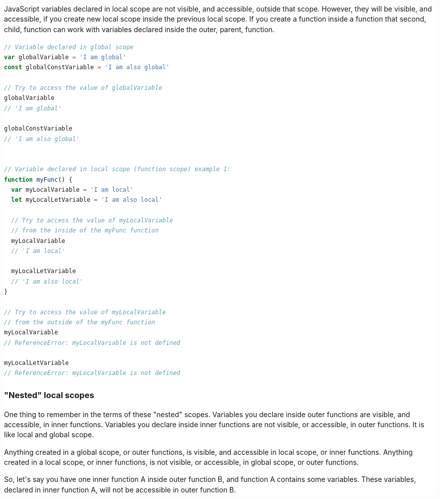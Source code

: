 JavaScript variables declared in local scope are not visible, and accessible, outside that scope. However, they will be visible, and accessible, if you create new local scope inside the previous local scope. If you create a function inside a function that second, child, function can work with variables declared inside the outer, parent, function.

```JavaScript
// Variable declared in global scope
var globalVariable = 'I am global'
const globalConstVariable = 'I am also global'

// Try to access the value of globalVariable
globalVariable
// 'I am global'

globalConstVariable
// 'I am also global'


// Variable declared in local scope (function scope) example 1:
function myFunc() {
  var myLocalVariable = 'I am local'
  let myLocalLetVariable = 'I am also local'

  // Try to access the value of myLocalVariable
  // from the inside of the myFunc function
  myLocalVariable
  // 'I am local'

  myLocalLetVariable
  // 'I am also local'
}

// Try to access the value of myLocalVariable
// from the outside of the myFunc function
myLocalVariable
// ReferenceError: myLocalVariable is not defined

myLocalLetVariable
// ReferenceError: myLocalVariable is not defined
```

### "Nested" local scopes

One thing to remember in the terms of these "nested" scopes. Variables you declare inside outer functions are visible, and accessible, in inner functions. Variables you declare inside inner functions are not visible, or accessible, in outer functions. It is like local and global scope.

Anything created in a global scope, or outer functions, is visible, and accessible in local scope, or inner functions. Anything created in a local scope, or inner functions, is not visible, or accessible, in global scope, or outer functions.

So, let's say you have one inner function A inside outer function B, and function A contains some variables. These variables, declared in inner function A, will not be accessible in outer function B.
